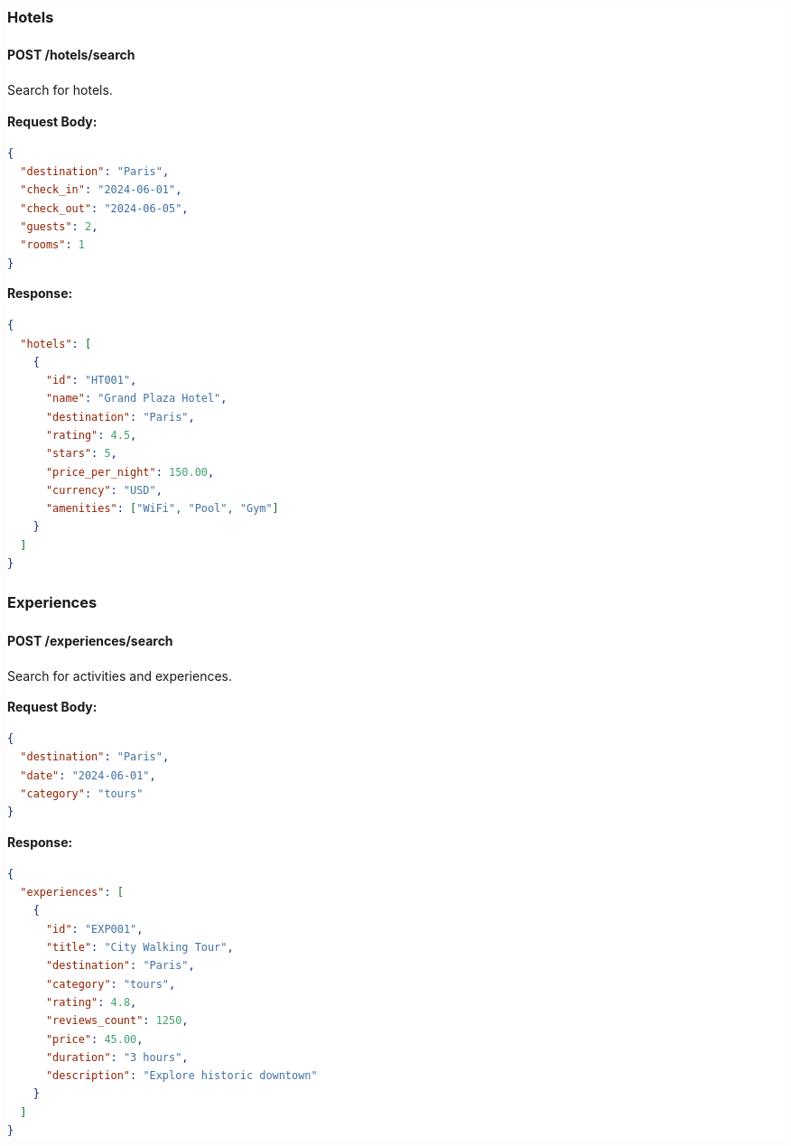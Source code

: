### Hotels

#### POST /hotels/search
Search for hotels.

**Request Body:**
```json
{
  "destination": "Paris",
  "check_in": "2024-06-01",
  "check_out": "2024-06-05",
  "guests": 2,
  "rooms": 1
}
```

**Response:**
```json
{
  "hotels": [
    {
      "id": "HT001",
      "name": "Grand Plaza Hotel",
      "destination": "Paris",
      "rating": 4.5,
      "stars": 5,
      "price_per_night": 150.00,
      "currency": "USD",
      "amenities": ["WiFi", "Pool", "Gym"]
    }
  ]
}
```

### Experiences

#### POST /experiences/search
Search for activities and experiences.

**Request Body:**
```json
{
  "destination": "Paris",
  "date": "2024-06-01",
  "category": "tours"
}
```

**Response:**
```json
{
  "experiences": [
    {
      "id": "EXP001",
      "title": "City Walking Tour",
      "destination": "Paris",
      "category": "tours",
      "rating": 4.8,
      "reviews_count": 1250,
      "price": 45.00,
      "duration": "3 hours",
      "description": "Explore historic downtown"
    }
  ]
}
```
